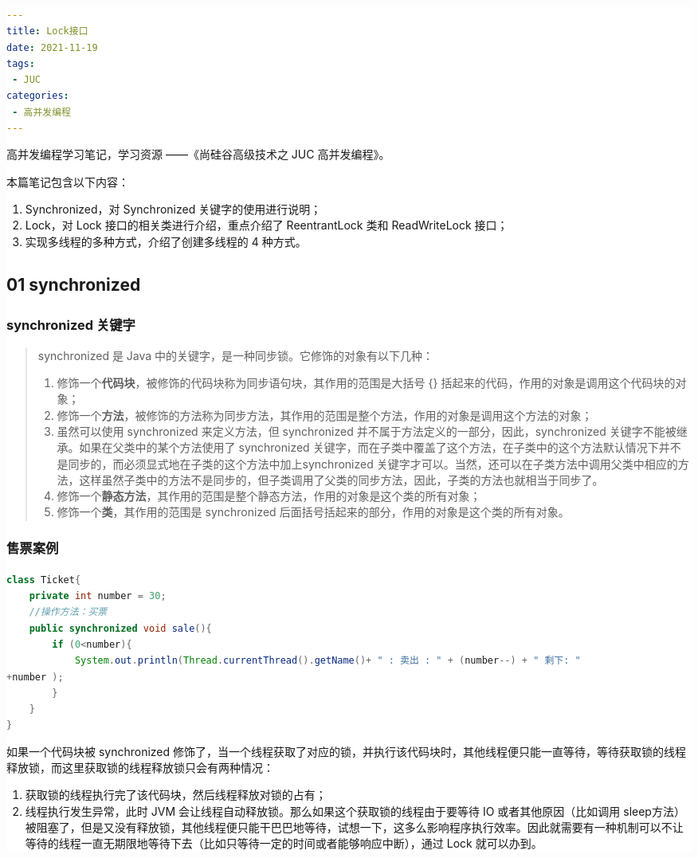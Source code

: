 ```yaml
---
title: Lock接口
date: 2021-11-19
tags:
 - JUC
categories:
 - 高并发编程
---
```


高并发编程学习笔记，学习资源 ——《尚硅谷高级技术之 JUC 高并发编程》。

本篇笔记包含以下内容：

1. Synchronized，对 Synchronized 关键字的使用进行说明；
2. Lock，对 Lock 接口的相关类进行介绍，重点介绍了 ReentrantLock 类和 ReadWriteLock 接口；
3. 实现多线程的多种方式，介绍了创建多线程的 4 种方式。



## 01 synchronized

### synchronized 关键字

>  synchronized 是 Java 中的关键字，是一种同步锁。它修饰的对象有以下几种：
>
> 1. 修饰一个**代码块**，被修饰的代码块称为同步语句块，其作用的范围是大括号 {} 括起来的代码，作用的对象是调用这个代码块的对象；
> 2. 修饰一个**方法**，被修饰的方法称为同步方法，其作用的范围是整个方法，作用的对象是调用这个方法的对象；
> 3. 虽然可以使用 synchronized 来定义方法，但 synchronized 并不属于方法定义的一部分，因此，synchronized 关键字不能被继承。如果在父类中的某个方法使用了 synchronized 关键字，而在子类中覆盖了这个方法，在子类中的这个方法默认情况下并不是同步的，而必须显式地在子类的这个方法中加上synchronized 关键字才可以。当然，还可以在子类方法中调用父类中相应的方法，这样虽然子类中的方法不是同步的，但子类调用了父类的同步方法，因此，子类的方法也就相当于同步了。
> 4. 修饰一个**静态方法**，其作用的范围是整个静态方法，作用的对象是这个类的所有对象；
> 5. 修饰一个**类**，其作用的范围是 synchronized 后面括号括起来的部分，作用的对象是这个类的所有对象。



### 售票案例

```java
class Ticket{
    private int number = 30;
	//操作方法：买票
    public synchronized void sale(){
        if (0<number){
            System.out.println(Thread.currentThread().getName()+ " : 卖出 : " + (number--) + " 剩下: " 		   								+number );
        }
    }
}
```

如果一个代码块被 synchronized 修饰了，当一个线程获取了对应的锁，并执行该代码块时，其他线程便只能一直等待，等待获取锁的线程释放锁，而这里获取锁的线程释放锁只会有两种情况：

1. 获取锁的线程执行完了该代码块，然后线程释放对锁的占有；
2. 线程执行发生异常，此时 JVM 会让线程自动释放锁。那么如果这个获取锁的线程由于要等待 IO 或者其他原因（比如调用 sleep方法）被阻塞了，但是又没有释放锁，其他线程便只能干巴巴地等待，试想一下，这多么影响程序执行效率。因此就需要有一种机制可以不让等待的线程一直无期限地等待下去（比如只等待一定的时间或者能够响应中断），通过 Lock 就可以办到。

